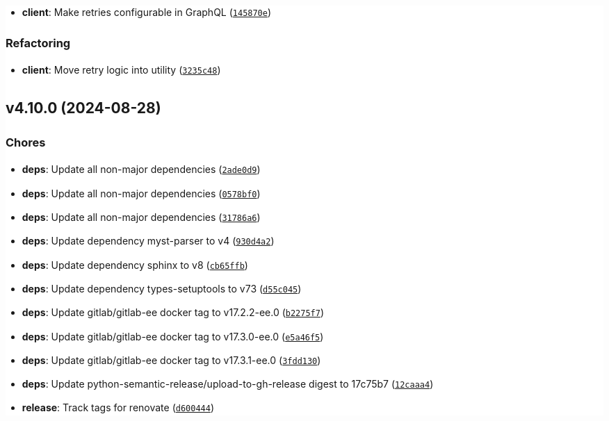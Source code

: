 - **client**: Make retries configurable in GraphQL
  ([`145870e`](https://github.com/python-gitlab/python-gitlab/commit/145870e628ed3b648a0a29fc551a6f38469b684a))

### Refactoring

- **client**: Move retry logic into utility
  ([`3235c48`](https://github.com/python-gitlab/python-gitlab/commit/3235c48328c2866f7d46597ba3c0c2488e6c375c))


## v4.10.0 (2024-08-28)

### Chores

- **deps**: Update all non-major dependencies
  ([`2ade0d9`](https://github.com/python-gitlab/python-gitlab/commit/2ade0d9f4922226143e2e3835a7449fde9c49d66))

- **deps**: Update all non-major dependencies
  ([`0578bf0`](https://github.com/python-gitlab/python-gitlab/commit/0578bf07e7903037ffef6558e914766b6cf6f545))

- **deps**: Update all non-major dependencies
  ([`31786a6`](https://github.com/python-gitlab/python-gitlab/commit/31786a60da4b9a10dec0eab3a0b078aa1e94d809))

- **deps**: Update dependency myst-parser to v4
  ([`930d4a2`](https://github.com/python-gitlab/python-gitlab/commit/930d4a21b8afed833b4b2e6879606bbadaee19a1))

- **deps**: Update dependency sphinx to v8
  ([`cb65ffb`](https://github.com/python-gitlab/python-gitlab/commit/cb65ffb6957bf039f35926d01f15db559e663915))

- **deps**: Update dependency types-setuptools to v73
  ([`d55c045`](https://github.com/python-gitlab/python-gitlab/commit/d55c04502bee0fb42e2ef359cde3bc1b4b510b1a))

- **deps**: Update gitlab/gitlab-ee docker tag to v17.2.2-ee.0
  ([`b2275f7`](https://github.com/python-gitlab/python-gitlab/commit/b2275f767dd620c6cb2c27b0470f4e8151c76550))

- **deps**: Update gitlab/gitlab-ee docker tag to v17.3.0-ee.0
  ([`e5a46f5`](https://github.com/python-gitlab/python-gitlab/commit/e5a46f57de166f94e01f5230eb6ad91f319791e4))

- **deps**: Update gitlab/gitlab-ee docker tag to v17.3.1-ee.0
  ([`3fdd130`](https://github.com/python-gitlab/python-gitlab/commit/3fdd130a8e87137e5a048d5cb78e43aa476c8f34))

- **deps**: Update python-semantic-release/upload-to-gh-release digest to 17c75b7
  ([`12caaa4`](https://github.com/python-gitlab/python-gitlab/commit/12caaa496740cb15e6220511751b7a20e2d29d07))

- **release**: Track tags for renovate
  ([`d600444`](https://github.com/python-gitlab/python-gitlab/commit/d6004449ad5aaaf2132318a78523818996ec3e21))
